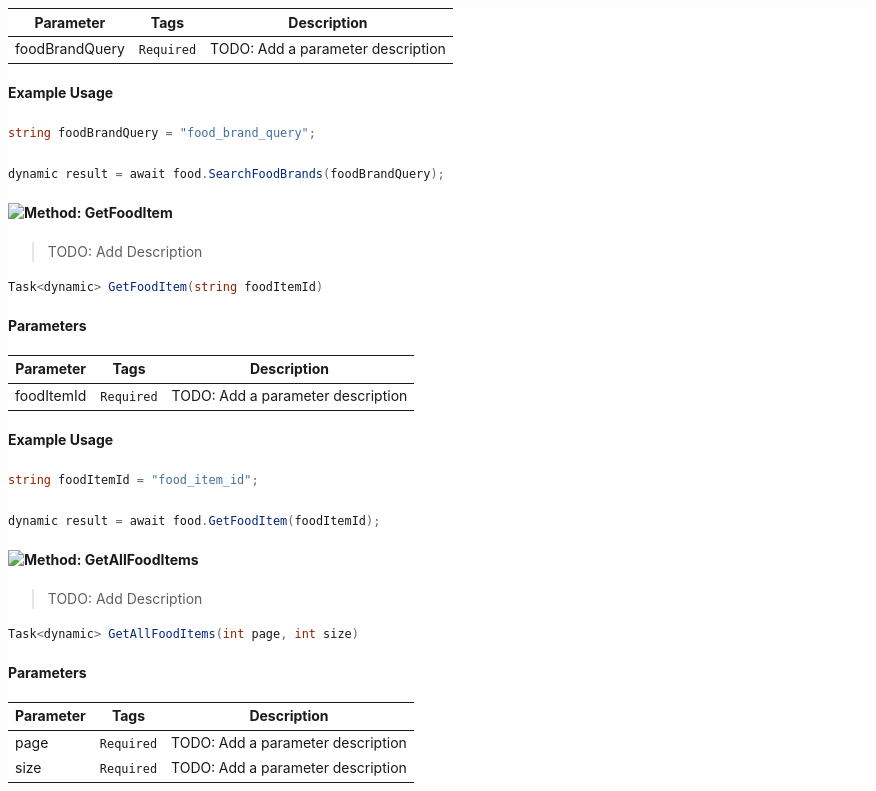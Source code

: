 | Parameter | Tags | Description |
|-----------|------|-------------|
| foodBrandQuery |  ``` Required ```  | TODO: Add a parameter description |


#### Example Usage

```csharp
string foodBrandQuery = "food_brand_query";

dynamic result = await food.SearchFoodBrands(foodBrandQuery);

```


#### <a name="get_food_item"></a>![Method: ](https://apidocs.io/img/method.png "HealthOS.PCL.Controllers.FoodController.GetFoodItem") GetFoodItem

> TODO: Add Description


```csharp
Task<dynamic> GetFoodItem(string foodItemId)
```

#### Parameters

| Parameter | Tags | Description |
|-----------|------|-------------|
| foodItemId |  ``` Required ```  | TODO: Add a parameter description |


#### Example Usage

```csharp
string foodItemId = "food_item_id";

dynamic result = await food.GetFoodItem(foodItemId);

```


#### <a name="get_all_food_items"></a>![Method: ](https://apidocs.io/img/method.png "HealthOS.PCL.Controllers.FoodController.GetAllFoodItems") GetAllFoodItems

> TODO: Add Description


```csharp
Task<dynamic> GetAllFoodItems(int page, int size)
```

#### Parameters

| Parameter | Tags | Description |
|-----------|------|-------------|
| page |  ``` Required ```  | TODO: Add a parameter description |
| size |  ``` Required ```  | TODO: Add a parameter description |
